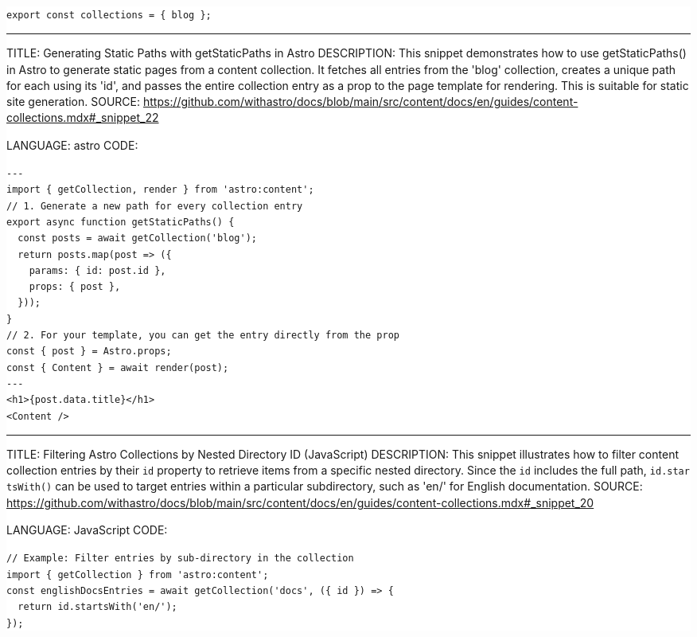 ```
export const collections = { blog };
```

----------------------------------------

TITLE: Generating Static Paths with getStaticPaths in Astro
DESCRIPTION: This snippet demonstrates how to use getStaticPaths() in Astro to generate static pages from a content collection. It fetches all entries from the 'blog' collection, creates a unique path for each using its 'id', and passes the entire collection entry as a prop to the page template for rendering. This is suitable for static site generation.
SOURCE: https://github.com/withastro/docs/blob/main/src/content/docs/en/guides/content-collections.mdx#_snippet_22

LANGUAGE: astro
CODE:
```
---
import { getCollection, render } from 'astro:content';
// 1. Generate a new path for every collection entry
export async function getStaticPaths() {
  const posts = await getCollection('blog');
  return posts.map(post => ({
    params: { id: post.id },
    props: { post },
  }));
}
// 2. For your template, you can get the entry directly from the prop
const { post } = Astro.props;
const { Content } = await render(post);
---
<h1>{post.data.title}</h1>
<Content />
```

----------------------------------------

TITLE: Filtering Astro Collections by Nested Directory ID (JavaScript)
DESCRIPTION: This snippet illustrates how to filter content collection entries by their `id` property to retrieve items from a specific nested directory. Since the `id` includes the full path, `id.startsWith()` can be used to target entries within a particular subdirectory, such as 'en/' for English documentation.
SOURCE: https://github.com/withastro/docs/blob/main/src/content/docs/en/guides/content-collections.mdx#_snippet_20

LANGUAGE: JavaScript
CODE:
```
// Example: Filter entries by sub-directory in the collection
import { getCollection } from 'astro:content';
const englishDocsEntries = await getCollection('docs', ({ id }) => {
  return id.startsWith('en/');
});
```

